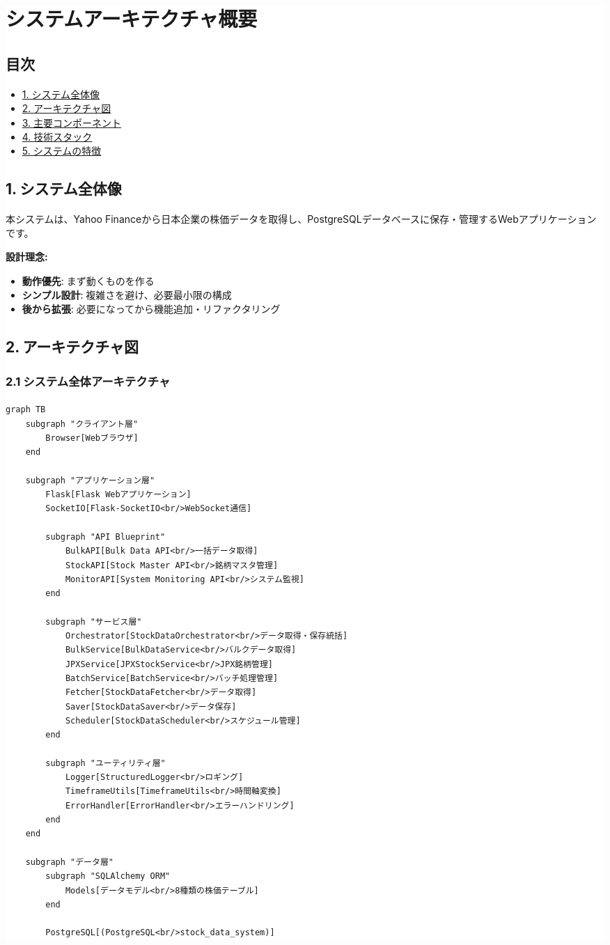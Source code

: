 # システムアーキテクチャ概要

## 目次

- [1. システム全体像](#1-システム全体像)
- [2. アーキテクチャ図](#2-アーキテクチャ図)
- [3. 主要コンポーネント](#3-主要コンポーネント)
- [4. 技術スタック](#4-技術スタック)
- [5. システムの特徴](#5-システムの特徴)

## 1. システム全体像

本システムは、Yahoo Financeから日本企業の株価データを取得し、PostgreSQLデータベースに保存・管理するWebアプリケーションです。

**設計理念:**
- **動作優先**: まず動くものを作る
- **シンプル設計**: 複雑さを避け、必要最小限の構成
- **後から拡張**: 必要になってから機能追加・リファクタリング

## 2. アーキテクチャ図

### 2.1 システム全体アーキテクチャ

```mermaid
graph TB
    subgraph "クライアント層"
        Browser[Webブラウザ]
    end

    subgraph "アプリケーション層"
        Flask[Flask Webアプリケーション]
        SocketIO[Flask-SocketIO<br/>WebSocket通信]

        subgraph "API Blueprint"
            BulkAPI[Bulk Data API<br/>一括データ取得]
            StockAPI[Stock Master API<br/>銘柄マスタ管理]
            MonitorAPI[System Monitoring API<br/>システム監視]
        end

        subgraph "サービス層"
            Orchestrator[StockDataOrchestrator<br/>データ取得・保存統括]
            BulkService[BulkDataService<br/>バルクデータ取得]
            JPXService[JPXStockService<br/>JPX銘柄管理]
            BatchService[BatchService<br/>バッチ処理管理]
            Fetcher[StockDataFetcher<br/>データ取得]
            Saver[StockDataSaver<br/>データ保存]
            Scheduler[StockDataScheduler<br/>スケジュール管理]
        end

        subgraph "ユーティリティ層"
            Logger[StructuredLogger<br/>ロギング]
            TimeframeUtils[TimeframeUtils<br/>時間軸変換]
            ErrorHandler[ErrorHandler<br/>エラーハンドリング]
        end
    end

    subgraph "データ層"
        subgraph "SQLAlchemy ORM"
            Models[データモデル<br/>8種類の株価テーブル]
        end

        PostgreSQL[(PostgreSQL<br/>stock_data_system)]
```